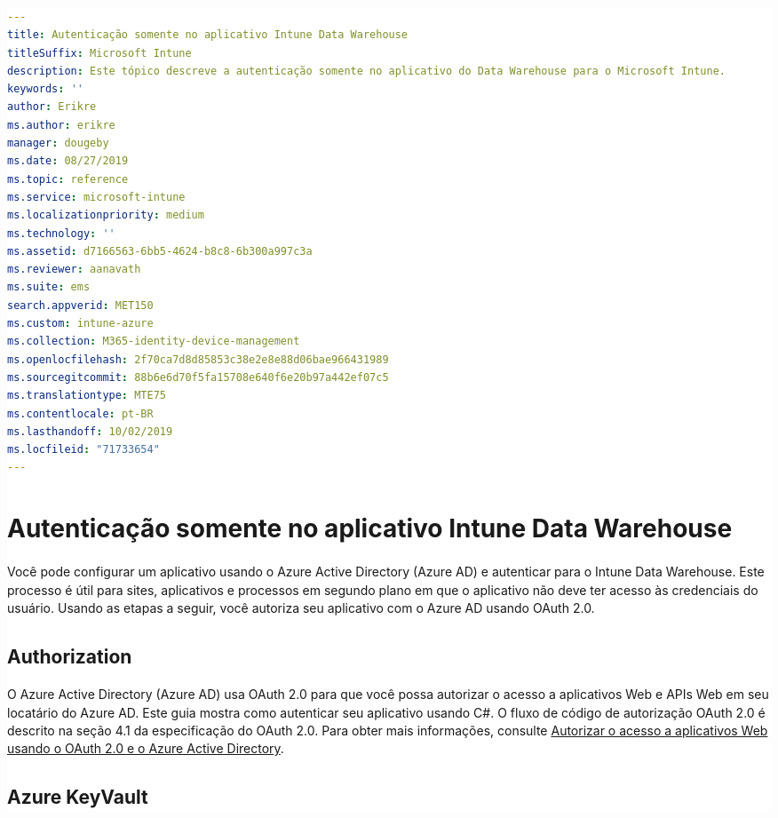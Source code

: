 ```yaml
---
title: Autenticação somente no aplicativo Intune Data Warehouse
titleSuffix: Microsoft Intune
description: Este tópico descreve a autenticação somente no aplicativo do Data Warehouse para o Microsoft Intune.
keywords: ''
author: Erikre
ms.author: erikre
manager: dougeby
ms.date: 08/27/2019
ms.topic: reference
ms.service: microsoft-intune
ms.localizationpriority: medium
ms.technology: ''
ms.assetid: d7166563-6bb5-4624-b8c8-6b300a997c3a
ms.reviewer: aanavath
ms.suite: ems
search.appverid: MET150
ms.custom: intune-azure
ms.collection: M365-identity-device-management
ms.openlocfilehash: 2f70ca7d8d85853c38e2e8e88d06bae966431989
ms.sourcegitcommit: 88b6e6d70f5fa15708e640f6e20b97a442ef07c5
ms.translationtype: MTE75
ms.contentlocale: pt-BR
ms.lasthandoff: 10/02/2019
ms.locfileid: "71733654"
---
```

# <a name="intune-data-warehouse-application-only-authentication"></a>Autenticação somente no aplicativo Intune Data Warehouse

Você pode configurar um aplicativo usando o Azure Active Directory (Azure AD) e autenticar para o Intune Data Warehouse. Este processo é útil para sites, aplicativos e processos em segundo plano em que o aplicativo não deve ter acesso às credenciais do usuário. Usando as etapas a seguir, você autoriza seu aplicativo com o Azure AD usando OAuth 2.0.

## <a name="authorization"></a>Authorization

O Azure Active Directory (Azure AD) usa OAuth 2.0 para que você possa autorizar o acesso a aplicativos Web e APIs Web em seu locatário do Azure AD. Este guia mostra como autenticar seu aplicativo usando C#. O fluxo de código de autorização OAuth 2.0 é descrito na seção 4.1 da especificação do OAuth 2.0. Para obter mais informações, consulte [Autorizar o acesso a aplicativos Web usando o OAuth 2.0 e o Azure Active Directory](https://docs.microsoft.com/azure/active-directory/develop/active-directory-protocols-oauth-code).


## <a name="azure-keyvault"></a>Azure KeyVault
